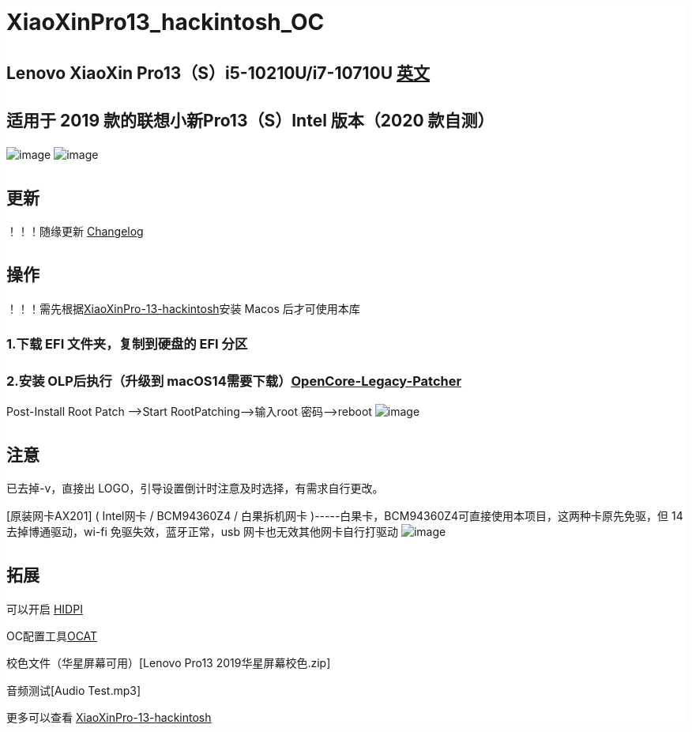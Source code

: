 # XiaoXinPro13_hackintosh_OC
## Lenovo XiaoXin Pro13（S）i5-10210U/i7-10710U  [英文](README_EN.md)
## 适用于 2019 款的联想小新Pro13（S）Intel 版本（2020 款自测）

<img width="1417" alt="image" src="https://github.com/lovesakuratears/XiaoXinPro13_hackintosh_OC/assets/54654377/0fe3e92e-a536-4646-b4f8-8ab140ee867b">
<img width="939" alt="image" src="https://github.com/lovesakuratears/XiaoXinPro13_hackintosh_OC/assets/54654377/f8c4b04b-4e04-48bf-b82a-1b3555ca4fbb">

## 更新
！！！随缘更新
[Changelog](Changelog.md)

 ## 操作
 ！！！需先根据[XiaoXinPro-13-hackintosh](https://github.com/daliansky/XiaoXinPro-13-hackintosh)安装 Macos 后才可使用本库
### 1.下载 EFI 文件夹，复制到硬盘的 EFI 分区
### 2.安装 OLP后执行（升级到 macOS14需要下载）[OpenCore-Legacy-Patcher](https://github.com/dortania/OpenCore-Legacy-Patcher)
Post-Install Root Patch -->Start RootPatching-->输入root 密码-->reboot
<img width="636" alt="image" src="https://github.com/lovesakuratears/XiaoXinPro13_hackintosh_OC/assets/54654377/9928e111-55e5-4b47-8cf3-0cc1e13ab308">
   
## 注意
已去掉-v，直接出 LOGO，引导设置倒计时注意及时选择，有需求自行更改。

[原装网卡AX201] ( Intel网卡 / BCM94360Z4 / 白果拆机网卡 )-----白果卡，BCM94360Z4可直接使用本项目，这两种卡原先免驱，但 14去掉博通驱动，wi-fi 免驱失效，蓝牙正常，usb 网卡也无效其他网卡自行打驱动
   <img width="720" alt="image" src="https://github.com/lovesakuratears/XiaoXinPro13_hackintosh_OC/assets/54654377/6e1dd8de-cce0-46b0-bde9-2b85904d731d">
## 拓展
可以开启 [HIDPI](one-key-hidpi-dev)

OC配置工具[OCAT](https://github.com/ic005k/OCAuxiliaryTools)

校色文件（华星屏幕可用）[Lenovo Pro13 2019华星屏幕校色.zip]

音频测试[Audio Test.mp3]

更多可以查看 [XiaoXinPro-13-hackintosh](https://github.com/daliansky/XiaoXinPro-13-hackintosh)

